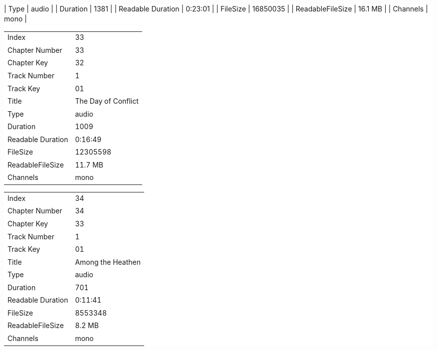 | Type | audio |
| Duration | 1381 |
| Readable Duration | 0:23:01 |
| FileSize | 16850035 |
| ReadableFileSize | 16.1 MB |
| Channels | mono |

|  |  |
| - | - |
| Index | 33 |
| Chapter Number | 33 |
| Chapter Key | 32 |
| Track Number | 1 |
| Track Key | 01 |
| Title | The Day of Conflict |
| Type | audio |
| Duration | 1009 |
| Readable Duration | 0:16:49 |
| FileSize | 12305598 |
| ReadableFileSize | 11.7 MB |
| Channels | mono |

|  |  |
| - | - |
| Index | 34 |
| Chapter Number | 34 |
| Chapter Key | 33 |
| Track Number | 1 |
| Track Key | 01 |
| Title |  Among the Heathen |
| Type | audio |
| Duration | 701 |
| Readable Duration | 0:11:41 |
| FileSize | 8553348 |
| ReadableFileSize | 8.2 MB |
| Channels | mono |

